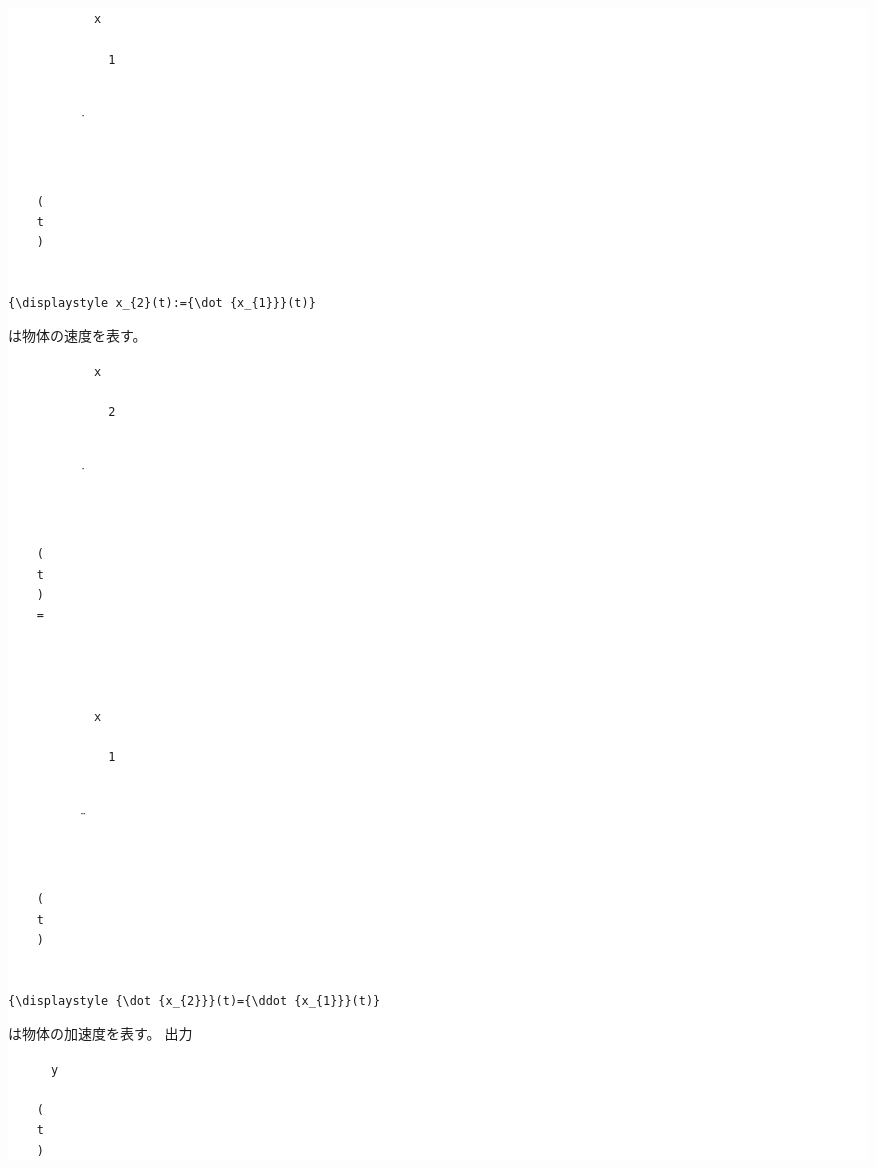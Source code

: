           
            
              
                x
                
                  1
                
              
              ˙
            
          
        
        (
        t
        )
      
    
    {\displaystyle x_{2}(t):={\dot {x_{1}}}(t)}
  
 は物体の速度を表す。

  
    
      
        
          
            
              
                x
                
                  2
                
              
              ˙
            
          
        
        (
        t
        )
        =
        
          
            
              
                x
                
                  1
                
              
              ¨
            
          
        
        (
        t
        )
      
    
    {\displaystyle {\dot {x_{2}}}(t)={\ddot {x_{1}}}(t)}
  
 は物体の加速度を表す。
出力 
  
    
      
        
          y
        
        (
        t
        )
      